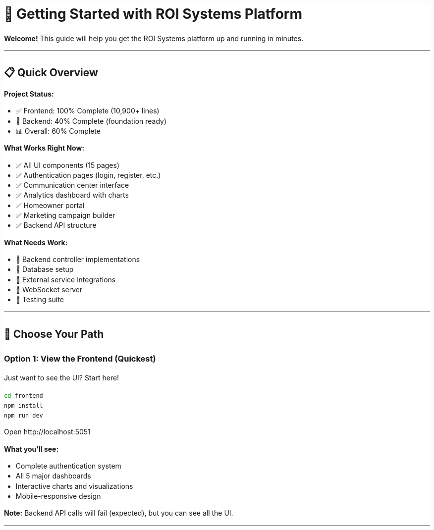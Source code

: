 # 🚀 Getting Started with ROI Systems Platform

**Welcome!** This guide will help you get the ROI Systems platform up and running in minutes.

---

## 📋 Quick Overview

**Project Status:**
- ✅ Frontend: 100% Complete (10,900+ lines)
- 🔄 Backend: 40% Complete (foundation ready)
- 📊 Overall: 60% Complete

**What Works Right Now:**
- ✅ All UI components (15 pages)
- ✅ Authentication pages (login, register, etc.)
- ✅ Communication center interface
- ✅ Analytics dashboard with charts
- ✅ Homeowner portal
- ✅ Marketing campaign builder
- ✅ Backend API structure

**What Needs Work:**
- 🔄 Backend controller implementations
- 🔄 Database setup
- 🔄 External service integrations
- 🔄 WebSocket server
- 🔄 Testing suite

---

## 🎯 Choose Your Path

### **Option 1: View the Frontend (Quickest)**
Just want to see the UI? Start here!

```bash
cd frontend
npm install
npm run dev
```

Open http://localhost:5051

**What you'll see:**
- Complete authentication system
- All 5 major dashboards
- Interactive charts and visualizations
- Mobile-responsive design

**Note:** Backend API calls will fail (expected), but you can see all the UI.

---
